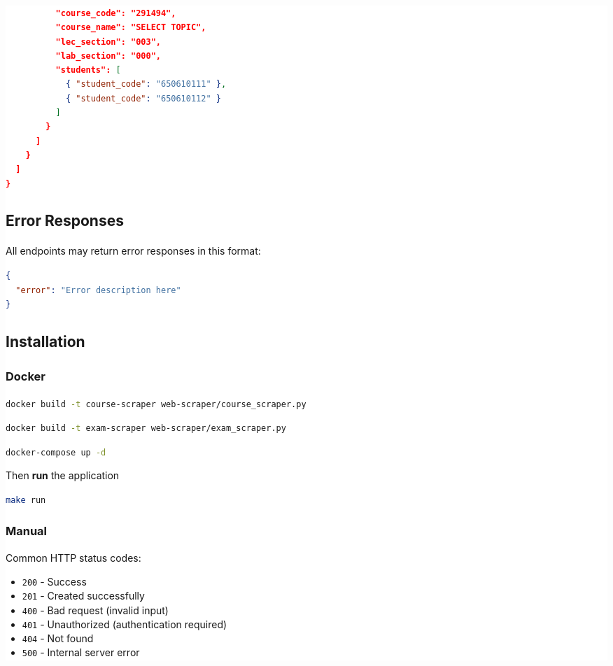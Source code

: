 ```json
          "course_code": "291494",
          "course_name": "SELECT TOPIC",
          "lec_section": "003",
          "lab_section": "000",
          "students": [
            { "student_code": "650610111" },
            { "student_code": "650610112" }
          ]
        }
      ]
    }
  ]
}
```


## Error Responses

All endpoints may return error responses in this format:
```json
{
  "error": "Error description here"
}
```

## Installation

### Docker

```bash
docker build -t course-scraper web-scraper/course_scraper.py
```

```bash
docker build -t exam-scraper web-scraper/exam_scraper.py
```

```bash
docker-compose up -d
```

Then **run** the application
```bash
make run
```

### Manual

Common HTTP status codes:
- `200` - Success
- `201` - Created successfully  
- `400` - Bad request (invalid input)
- `401` - Unauthorized (authentication required)
- `404` - Not found
- `500` - Internal server error
